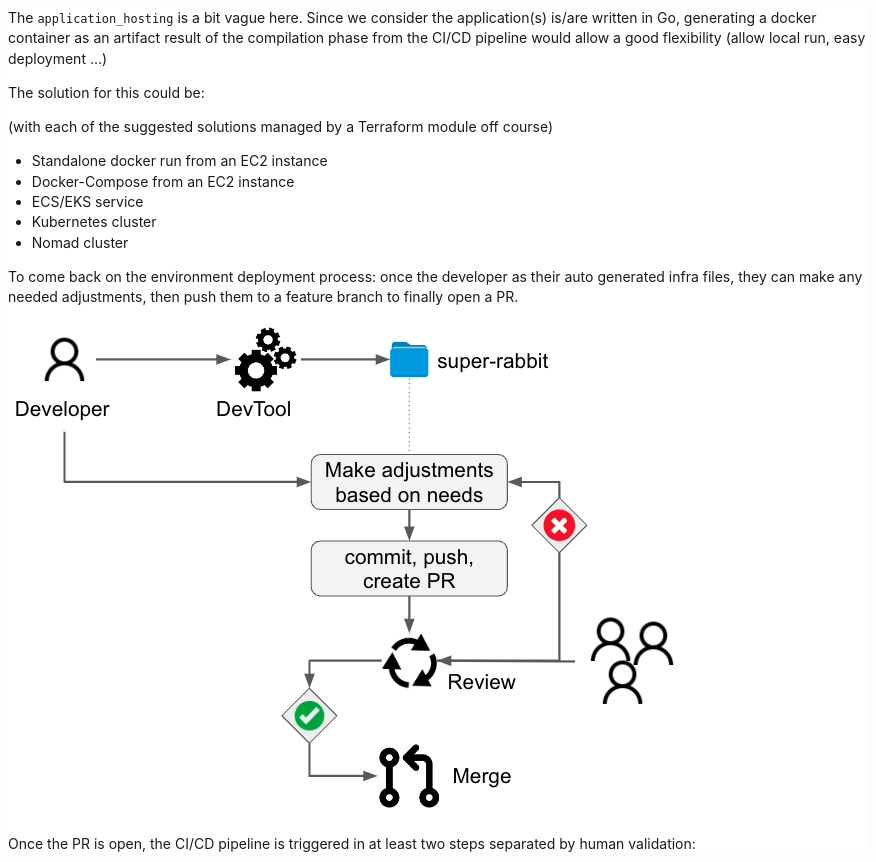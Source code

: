 ```
```

The `application_hosting` is a bit vague here. Since we consider the application(s) is/are written in Go, generating a docker container as an artifact result of the compilation phase from the CI/CD pipeline would allow a good flexibility (allow local run, easy deployment ...)

The solution for this could be:

(with each of the suggested solutions managed by a Terraform module off course)
- Standalone docker run from an EC2 instance
- Docker-Compose from an EC2 instance
- ECS/EKS service
- Kubernetes cluster
- Nomad cluster

To come back on the environment deployment process: once the developer as their auto generated infra files, they can make any needed adjustments, then push them to a feature branch to finally open a PR.

![images/new_env_dev_side_process.png](images/new_env_dev_side_process.png)

Once the PR is open, the CI/CD pipeline is triggered in at least two steps separated by human validation:
